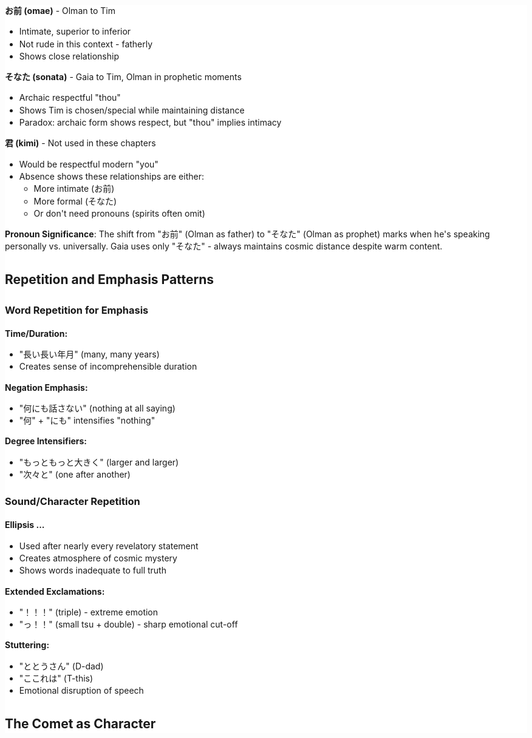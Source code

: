 **お前 (omae)** - Olman to Tim
- Intimate, superior to inferior
- Not rude in this context - fatherly
- Shows close relationship

**そなた (sonata)** - Gaia to Tim, Olman in prophetic moments
- Archaic respectful "thou"
- Shows Tim is chosen/special while maintaining distance
- Paradox: archaic form shows respect, but "thou" implies intimacy

**君 (kimi)** - Not used in these chapters
- Would be respectful modern "you"
- Absence shows these relationships are either:
  - More intimate (お前)
  - More formal (そなた)
  - Or don't need pronouns (spirits often omit)

**Pronoun Significance**: The shift from "お前" (Olman as father) to "そなた" (Olman as prophet) marks when he's speaking personally vs. universally. Gaia uses only "そなた" - always maintains cosmic distance despite warm content.

## Repetition and Emphasis Patterns

### Word Repetition for Emphasis

**Time/Duration:**
- "長い長い年月" (many, many years)
- Creates sense of incomprehensible duration

**Negation Emphasis:**
- "何にも話さない" (nothing at all saying)
- "何" + "にも" intensifies "nothing"

**Degree Intensifiers:**
- "もっともっと大きく" (larger and larger)
- "次々と" (one after another)

### Sound/Character Repetition

**Ellipsis ...**
- Used after nearly every revelatory statement
- Creates atmosphere of cosmic mystery
- Shows words inadequate to full truth

**Extended Exclamations:**
- "！！！" (triple) - extreme emotion
- "っ！！" (small tsu + double) - sharp emotional cut-off

**Stuttering:**
- "ととうさん" (D-dad)
- "ここれは" (T-this)
- Emotional disruption of speech

## The Comet as Character
